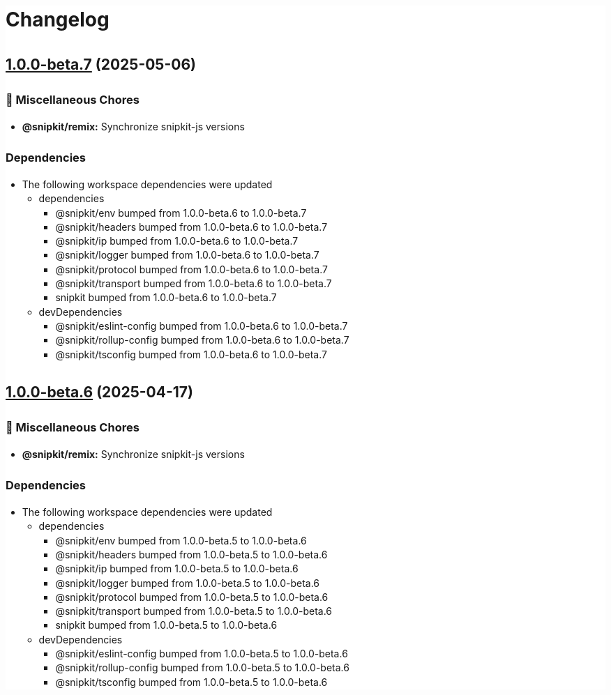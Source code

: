 # Changelog

## [1.0.0-beta.7](https://github.com/snipkit/snipkit/compare/v1.0.0-beta.6...@snipkit/remix-v1.0.0-beta.7) (2025-05-06)


### 🧹 Miscellaneous Chores

* **@snipkit/remix:** Synchronize snipkit-js versions


### Dependencies

* The following workspace dependencies were updated
  * dependencies
    * @snipkit/env bumped from 1.0.0-beta.6 to 1.0.0-beta.7
    * @snipkit/headers bumped from 1.0.0-beta.6 to 1.0.0-beta.7
    * @snipkit/ip bumped from 1.0.0-beta.6 to 1.0.0-beta.7
    * @snipkit/logger bumped from 1.0.0-beta.6 to 1.0.0-beta.7
    * @snipkit/protocol bumped from 1.0.0-beta.6 to 1.0.0-beta.7
    * @snipkit/transport bumped from 1.0.0-beta.6 to 1.0.0-beta.7
    * snipkit bumped from 1.0.0-beta.6 to 1.0.0-beta.7
  * devDependencies
    * @snipkit/eslint-config bumped from 1.0.0-beta.6 to 1.0.0-beta.7
    * @snipkit/rollup-config bumped from 1.0.0-beta.6 to 1.0.0-beta.7
    * @snipkit/tsconfig bumped from 1.0.0-beta.6 to 1.0.0-beta.7

## [1.0.0-beta.6](https://github.com/snipkit/snipkit/compare/v1.0.0-beta.5...@snipkit/remix-v1.0.0-beta.6) (2025-04-17)


### 🧹 Miscellaneous Chores

* **@snipkit/remix:** Synchronize snipkit-js versions


### Dependencies

* The following workspace dependencies were updated
  * dependencies
    * @snipkit/env bumped from 1.0.0-beta.5 to 1.0.0-beta.6
    * @snipkit/headers bumped from 1.0.0-beta.5 to 1.0.0-beta.6
    * @snipkit/ip bumped from 1.0.0-beta.5 to 1.0.0-beta.6
    * @snipkit/logger bumped from 1.0.0-beta.5 to 1.0.0-beta.6
    * @snipkit/protocol bumped from 1.0.0-beta.5 to 1.0.0-beta.6
    * @snipkit/transport bumped from 1.0.0-beta.5 to 1.0.0-beta.6
    * snipkit bumped from 1.0.0-beta.5 to 1.0.0-beta.6
  * devDependencies
    * @snipkit/eslint-config bumped from 1.0.0-beta.5 to 1.0.0-beta.6
    * @snipkit/rollup-config bumped from 1.0.0-beta.5 to 1.0.0-beta.6
    * @snipkit/tsconfig bumped from 1.0.0-beta.5 to 1.0.0-beta.6
